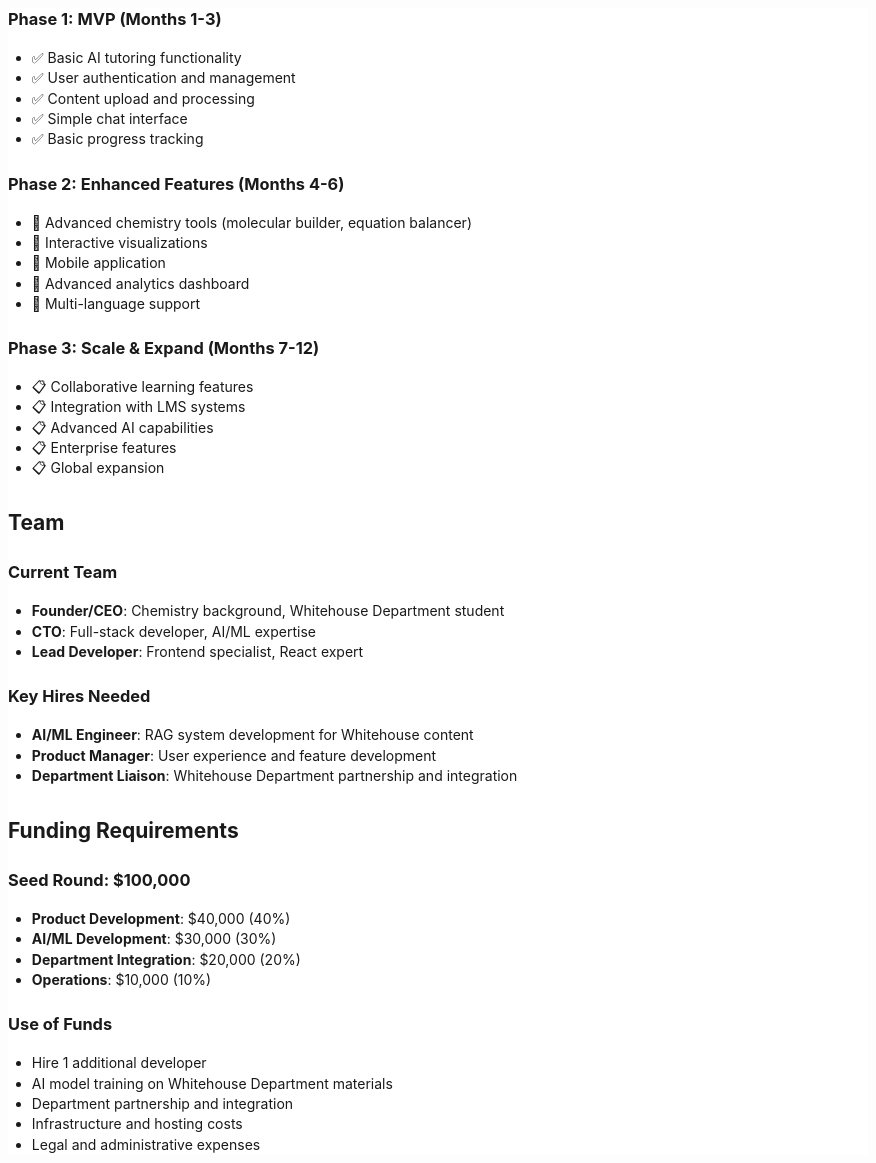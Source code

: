 ### Phase 1: MVP (Months 1-3)
- ✅ Basic AI tutoring functionality
- ✅ User authentication and management
- ✅ Content upload and processing
- ✅ Simple chat interface
- ✅ Basic progress tracking

### Phase 2: Enhanced Features (Months 4-6)
- 🔄 Advanced chemistry tools (molecular builder, equation balancer)
- 🔄 Interactive visualizations
- 🔄 Mobile application
- 🔄 Advanced analytics dashboard
- 🔄 Multi-language support

### Phase 3: Scale & Expand (Months 7-12)
- 📋 Collaborative learning features
- 📋 Integration with LMS systems
- 📋 Advanced AI capabilities
- 📋 Enterprise features
- 📋 Global expansion

## Team

### Current Team
- **Founder/CEO**: Chemistry background, Whitehouse Department student
- **CTO**: Full-stack developer, AI/ML expertise
- **Lead Developer**: Frontend specialist, React expert

### Key Hires Needed
- **AI/ML Engineer**: RAG system development for Whitehouse content
- **Product Manager**: User experience and feature development
- **Department Liaison**: Whitehouse Department partnership and integration

## Funding Requirements

### Seed Round: $100,000
- **Product Development**: $40,000 (40%)
- **AI/ML Development**: $30,000 (30%)
- **Department Integration**: $20,000 (20%)
- **Operations**: $10,000 (10%)

### Use of Funds
- Hire 1 additional developer
- AI model training on Whitehouse Department materials
- Department partnership and integration
- Infrastructure and hosting costs
- Legal and administrative expenses
